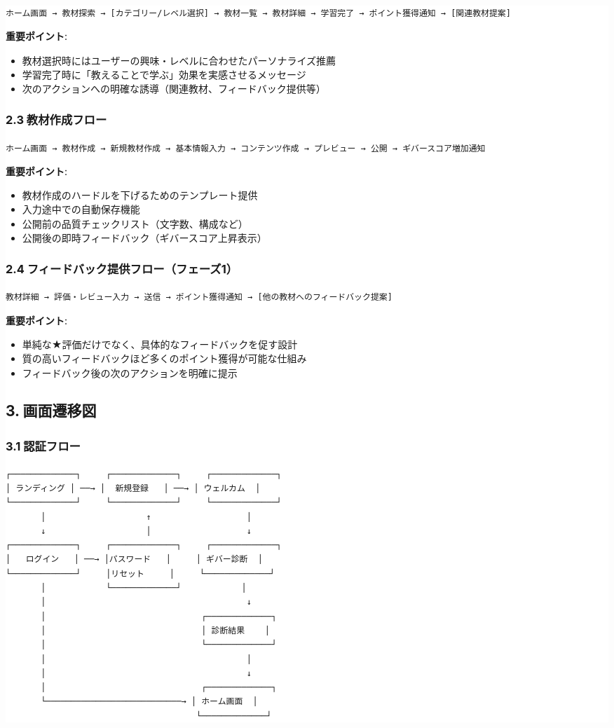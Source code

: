```
ホーム画面 → 教材探索 → [カテゴリー/レベル選択] → 教材一覧 → 教材詳細 → 学習完了 → ポイント獲得通知 → [関連教材提案]
```

**重要ポイント**:
- 教材選択時にはユーザーの興味・レベルに合わせたパーソナライズ推薦
- 学習完了時に「教えることで学ぶ」効果を実感させるメッセージ
- 次のアクションへの明確な誘導（関連教材、フィードバック提供等）

### 2.3 教材作成フロー

```
ホーム画面 → 教材作成 → 新規教材作成 → 基本情報入力 → コンテンツ作成 → プレビュー → 公開 → ギバースコア増加通知
```

**重要ポイント**:
- 教材作成のハードルを下げるためのテンプレート提供
- 入力途中での自動保存機能
- 公開前の品質チェックリスト（文字数、構成など）
- 公開後の即時フィードバック（ギバースコア上昇表示）

### 2.4 フィードバック提供フロー（フェーズ1）

```
教材詳細 → 評価・レビュー入力 → 送信 → ポイント獲得通知 → [他の教材へのフィードバック提案]
```

**重要ポイント**:
- 単純な★評価だけでなく、具体的なフィードバックを促す設計
- 質の高いフィードバックほど多くのポイント獲得が可能な仕組み
- フィードバック後の次のアクションを明確に提示

## 3. 画面遷移図

### 3.1 認証フロー
```
┌─────────────┐     ┌─────────────┐     ┌─────────────┐
│ ランディング │ ──→ │  新規登録   │ ──→ │ ウェルカム  │
└─────────────┘     └─────────────┘     └─────────────┘
       │                    ↑                   │
       ↓                    │                   ↓
┌─────────────┐     ┌─────────────┐     ┌─────────────┐
│   ログイン   │ ──→ │パスワード   │     │ ギバー診断  │
└─────────────┘     │リセット     │     └─────────────┘
       │            └─────────────┘            │
       │                                        ↓
       │                               ┌─────────────┐
       │                               │ 診断結果    │
       │                               └─────────────┘
       │                                        │
       │                                        ↓
       │                               ┌─────────────┐
       └───────────────────────────→ │ ホーム画面  │
                                      └─────────────┘
```
